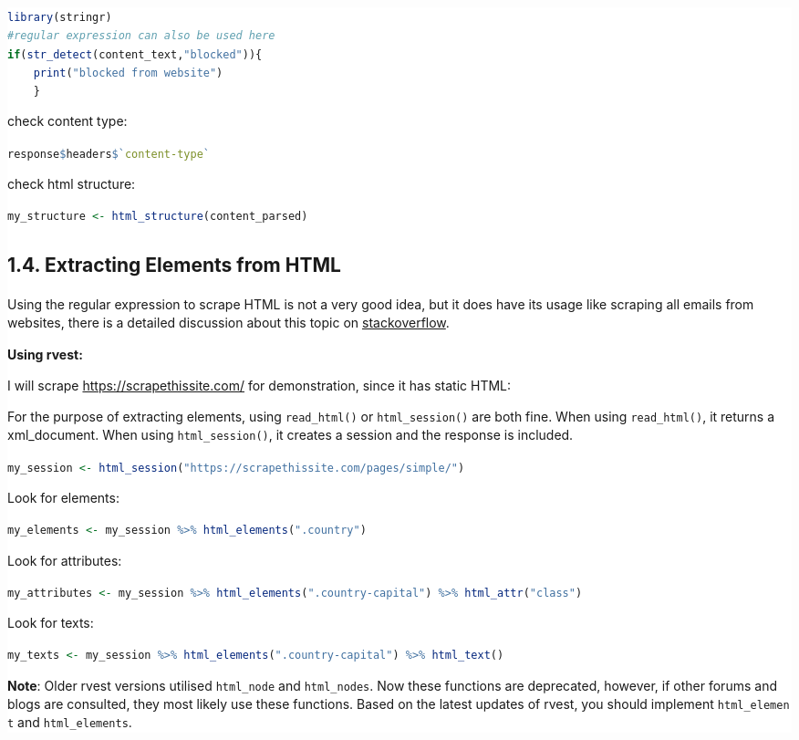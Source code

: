 ```R
library(stringr)
#regular expression can also be used here
if(str_detect(content_text,"blocked")){
    print("blocked from website")
    }
```

check content type:

```R
response$headers$`content-type`
```

check html structure:

```R
my_structure <- html_structure(content_parsed)
```

## 1.4. <a name="rvest4">Extracting Elements from HTML</a>

Using the regular expression to scrape HTML is not a very good idea, but it does have its usage like scraping all emails from websites, there is a detailed discussion about this topic on [stackoverflow](https://stackoverflow.com/questions/1732348/regex-match-open-tags-except-xhtml-self-contained-tags).  

**Using rvest:**

I will scrape https://scrapethissite.com/ for demonstration, since it has static HTML:  

For the purpose of extracting elements, using `read_html()` or `html_session()` are both fine. When using `read_html()`, it returns a xml_document. When using `html_session()`, it creates a session and the response is included.

```R
my_session <- html_session("https://scrapethissite.com/pages/simple/")
```

Look for elements:

```R
my_elements <- my_session %>% html_elements(".country")
```

Look for attributes:

```R
my_attributes <- my_session %>% html_elements(".country-capital") %>% html_attr("class")
```

Look for texts:

```R
my_texts <- my_session %>% html_elements(".country-capital") %>% html_text()
```

**Note**: Older rvest versions utilised `html_node` and `html_nodes`. Now these functions are deprecated, however, if other forums and blogs are consulted, they most likely use these functions. Based on the latest updates of rvest, you should implement `html_element` and `html_elements`.
